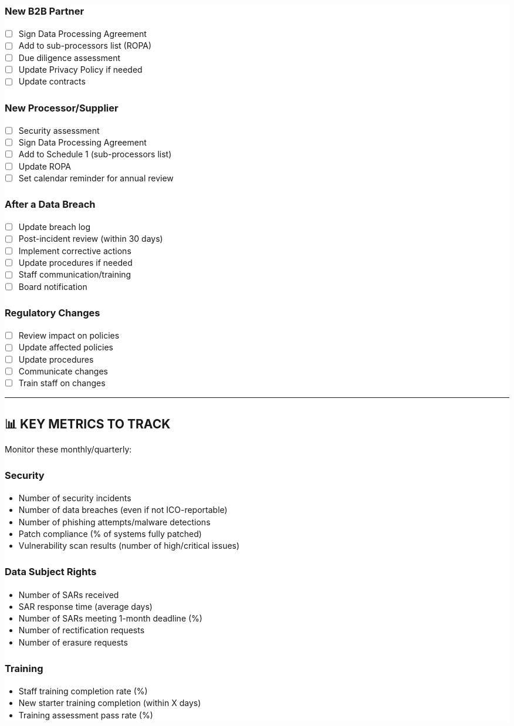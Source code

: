 ### New B2B Partner
- [ ] Sign Data Processing Agreement
- [ ] Add to sub-processors list (ROPA)
- [ ] Due diligence assessment
- [ ] Update Privacy Policy if needed
- [ ] Update contracts

### New Processor/Supplier
- [ ] Security assessment
- [ ] Sign Data Processing Agreement
- [ ] Add to Schedule 1 (sub-processors list)
- [ ] Update ROPA
- [ ] Set calendar reminder for annual review

### After a Data Breach
- [ ] Update breach log
- [ ] Post-incident review (within 30 days)
- [ ] Implement corrective actions
- [ ] Update procedures if needed
- [ ] Staff communication/training
- [ ] Board notification

### Regulatory Changes
- [ ] Review impact on policies
- [ ] Update affected policies
- [ ] Update procedures
- [ ] Communicate changes
- [ ] Train staff on changes

---

## 📊 KEY METRICS TO TRACK

Monitor these monthly/quarterly:

### Security
- Number of security incidents
- Number of data breaches (even if not ICO-reportable)
- Number of phishing attempts/malware detections
- Patch compliance (% of systems fully patched)
- Vulnerability scan results (number of high/critical issues)

### Data Subject Rights
- Number of SARs received
- SAR response time (average days)
- Number of SARs meeting 1-month deadline (%)
- Number of rectification requests
- Number of erasure requests

### Training
- Staff training completion rate (%)
- New starter training completion (within X days)
- Training assessment pass rate (%)
